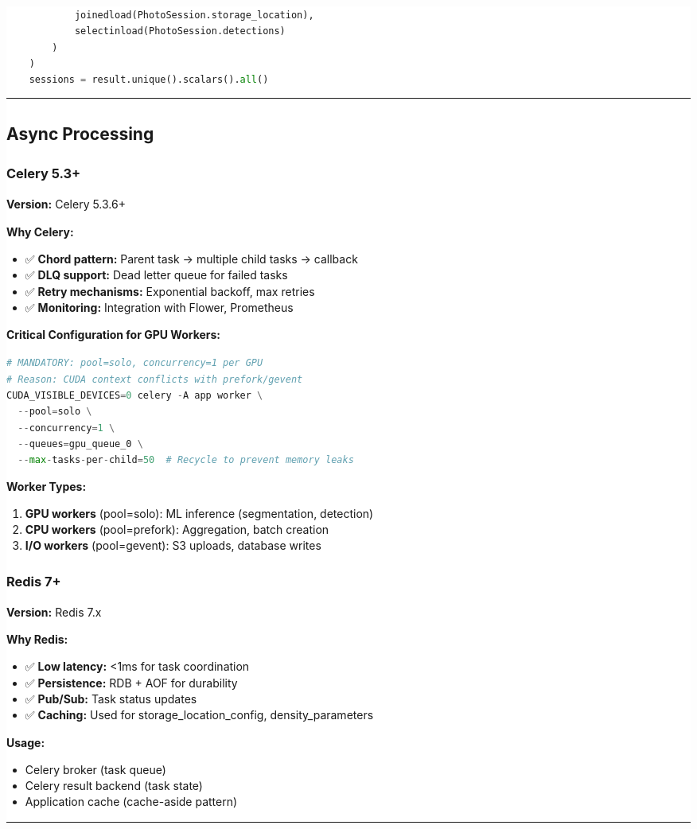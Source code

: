 ```python
            joinedload(PhotoSession.storage_location),
            selectinload(PhotoSession.detections)
        )
    )
    sessions = result.unique().scalars().all()
```

---

## Async Processing

### Celery 5.3+

**Version:** Celery 5.3.6+

**Why Celery:**

- ✅ **Chord pattern:** Parent task → multiple child tasks → callback
- ✅ **DLQ support:** Dead letter queue for failed tasks
- ✅ **Retry mechanisms:** Exponential backoff, max retries
- ✅ **Monitoring:** Integration with Flower, Prometheus

**Critical Configuration for GPU Workers:**

```python
# MANDATORY: pool=solo, concurrency=1 per GPU
# Reason: CUDA context conflicts with prefork/gevent
CUDA_VISIBLE_DEVICES=0 celery -A app worker \
  --pool=solo \
  --concurrency=1 \
  --queues=gpu_queue_0 \
  --max-tasks-per-child=50  # Recycle to prevent memory leaks
```

**Worker Types:**

1. **GPU workers** (pool=solo): ML inference (segmentation, detection)
2. **CPU workers** (pool=prefork): Aggregation, batch creation
3. **I/O workers** (pool=gevent): S3 uploads, database writes

### Redis 7+

**Version:** Redis 7.x

**Why Redis:**

- ✅ **Low latency:** <1ms for task coordination
- ✅ **Persistence:** RDB + AOF for durability
- ✅ **Pub/Sub:** Task status updates
- ✅ **Caching:** Used for storage_location_config, density_parameters

**Usage:**

- Celery broker (task queue)
- Celery result backend (task state)
- Application cache (cache-aside pattern)

---